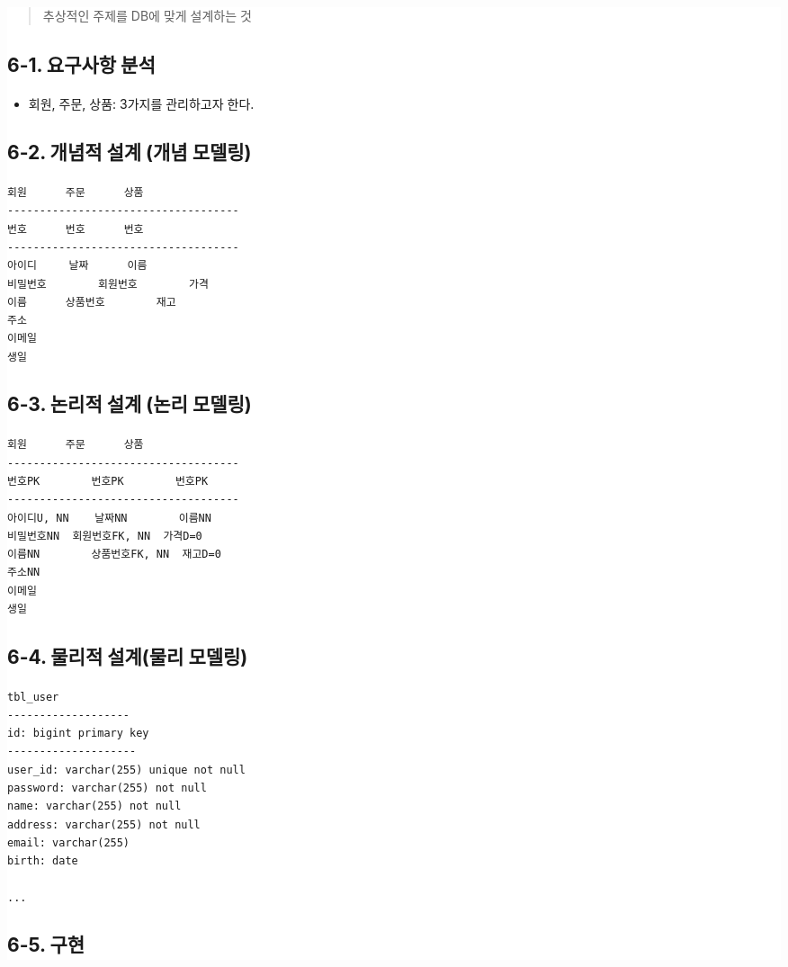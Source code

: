 > 추상적인 주제를 DB에 맞게 설계하는 것

## 6-1. 요구사항 분석  

- 회원, 주문, 상품: 3가지를 관리하고자 한다.  


## 6-2. 개념적 설계 (개념 모델링)  

	회원		주문		상품
	------------------------------------
	번호		번호		번호
	------------------------------------
	아이디		날짜		이름
	비밀번호		회원번호		가격
	이름		상품번호		재고
	주소
	이메일
	생일


## 6-3. 논리적 설계 (논리 모델링)  

	회원		주문		상품
	------------------------------------
	번호PK		번호PK		번호PK
	------------------------------------
	아이디U, NN	날짜NN		이름NN
	비밀번호NN	회원번호FK, NN	가격D=0
	이름NN		상품번호FK, NN	재고D=0
	주소NN
	이메일
	생일


## 6-4. 물리적 설계(물리 모델링)  

	tbl_user
	-------------------
	id: bigint primary key
	--------------------
	user_id: varchar(255) unique not null
	password: varchar(255) not null
	name: varchar(255) not null
	address: varchar(255) not null
	email: varchar(255)
	birth: date

	...


## 6-5. 구현  
